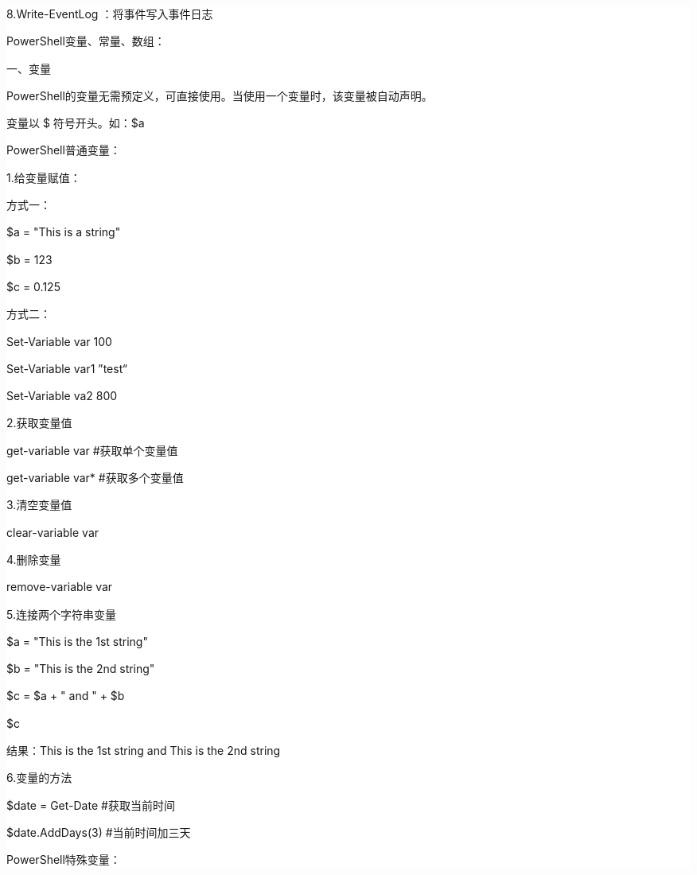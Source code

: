  8.Write-EventLog  ：将事件写入事件日志

 

PowerShell变量、常量、数组：

一、变量

PowerShell的变量无需预定义，可直接使用。当使用一个变量时，该变量被自动声明。

变量以 $  符号开头。如：$a

PowerShell普通变量：

1.给变量赋值：

   方式一：

   $a = "This is a string"

   $b = 123

   $c = 0.125

   方式二：

   Set-Variable var 100

   Set-Variable var1 ”test“

   Set-Variable va2 800

2.获取变量值

   get-variable var   #获取单个变量值

   get-variable var*  #获取多个变量值

3.清空变量值

   clear-variable var

4.删除变量

   remove-variable var

5.连接两个字符串变量

   $a = "This is the 1st string"

   $b = "This is the 2nd string"

   $c = $a + " and " + $b

   $c

   结果：This is the 1st string and This is the 2nd string

6.变量的方法

   $date = Get-Date  #获取当前时间

   $date.AddDays(3)  #当前时间加三天

PowerShell特殊变量：
